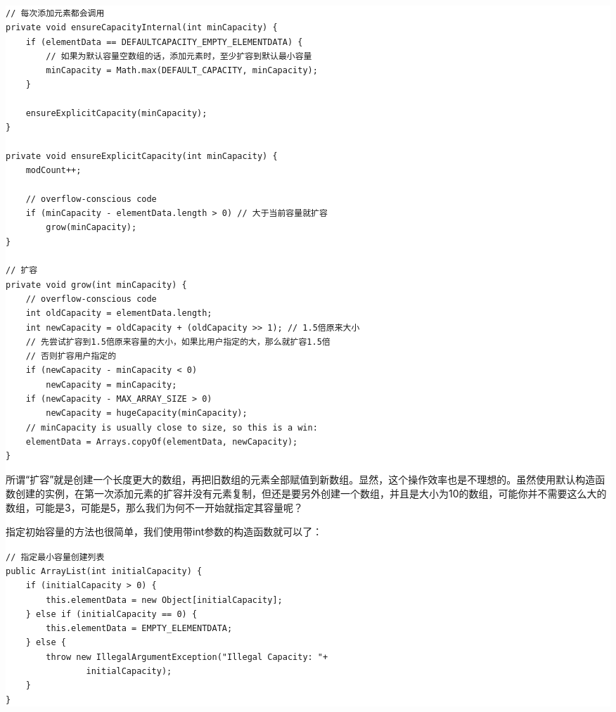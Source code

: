 ```
// 每次添加元素都会调用
private void ensureCapacityInternal(int minCapacity) {
    if (elementData == DEFAULTCAPACITY_EMPTY_ELEMENTDATA) {
        // 如果为默认容量空数组的话，添加元素时，至少扩容到默认最小容量
        minCapacity = Math.max(DEFAULT_CAPACITY, minCapacity);
    }

    ensureExplicitCapacity(minCapacity);
}

private void ensureExplicitCapacity(int minCapacity) {
    modCount++;

    // overflow-conscious code
    if (minCapacity - elementData.length > 0) // 大于当前容量就扩容
        grow(minCapacity);
}

// 扩容
private void grow(int minCapacity) {
    // overflow-conscious code
    int oldCapacity = elementData.length;
    int newCapacity = oldCapacity + (oldCapacity >> 1); // 1.5倍原来大小
    // 先尝试扩容到1.5倍原来容量的大小，如果比用户指定的大，那么就扩容1.5倍
    // 否则扩容用户指定的
    if (newCapacity - minCapacity < 0)
        newCapacity = minCapacity;
    if (newCapacity - MAX_ARRAY_SIZE > 0)
        newCapacity = hugeCapacity(minCapacity);
    // minCapacity is usually close to size, so this is a win:
    elementData = Arrays.copyOf(elementData, newCapacity);
}
```

所谓“扩容”就是创建一个长度更大的数组，再把旧数组的元素全部赋值到新数组。显然，这个操作效率也是不理想的。虽然使用默认构造函数创建的实例，在第一次添加元素的扩容并没有元素复制，但还是要另外创建一个数组，并且是大小为10的数组，可能你并不需要这么大的数组，可能是3，可能是5，那么我们为何不一开始就指定其容量呢？

指定初始容量的方法也很简单，我们使用带int参数的构造函数就可以了：

```
// 指定最小容量创建列表
public ArrayList(int initialCapacity) {
    if (initialCapacity > 0) {
        this.elementData = new Object[initialCapacity];
    } else if (initialCapacity == 0) {
        this.elementData = EMPTY_ELEMENTDATA;
    } else {
        throw new IllegalArgumentException("Illegal Capacity: "+
                initialCapacity);
    }
}
```
